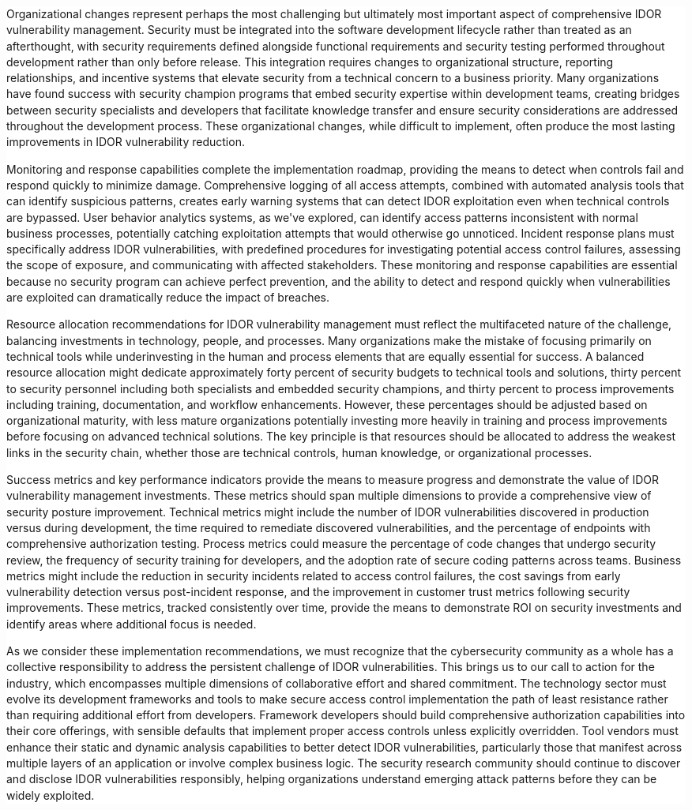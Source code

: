Organizational changes represent perhaps the most challenging but ultimately most important aspect of comprehensive IDOR vulnerability management. Security must be integrated into the software development lifecycle rather than treated as an afterthought, with security requirements defined alongside functional requirements and security testing performed throughout development rather than only before release. This integration requires changes to organizational structure, reporting relationships, and incentive systems that elevate security from a technical concern to a business priority. Many organizations have found success with security champion programs that embed security expertise within development teams, creating bridges between security specialists and developers that facilitate knowledge transfer and ensure security considerations are addressed throughout the development process. These organizational changes, while difficult to implement, often produce the most lasting improvements in IDOR vulnerability reduction.

Monitoring and response capabilities complete the implementation roadmap, providing the means to detect when controls fail and respond quickly to minimize damage. Comprehensive logging of all access attempts, combined with automated analysis tools that can identify suspicious patterns, creates early warning systems that can detect IDOR exploitation even when technical controls are bypassed. User behavior analytics systems, as we've explored, can identify access patterns inconsistent with normal business processes, potentially catching exploitation attempts that would otherwise go unnoticed. Incident response plans must specifically address IDOR vulnerabilities, with predefined procedures for investigating potential access control failures, assessing the scope of exposure, and communicating with affected stakeholders. These monitoring and response capabilities are essential because no security program can achieve perfect prevention, and the ability to detect and respond quickly when vulnerabilities are exploited can dramatically reduce the impact of breaches.

Resource allocation recommendations for IDOR vulnerability management must reflect the multifaceted nature of the challenge, balancing investments in technology, people, and processes. Many organizations make the mistake of focusing primarily on technical tools while underinvesting in the human and process elements that are equally essential for success. A balanced resource allocation might dedicate approximately forty percent of security budgets to technical tools and solutions, thirty percent to security personnel including both specialists and embedded security champions, and thirty percent to process improvements including training, documentation, and workflow enhancements. However, these percentages should be adjusted based on organizational maturity, with less mature organizations potentially investing more heavily in training and process improvements before focusing on advanced technical solutions. The key principle is that resources should be allocated to address the weakest links in the security chain, whether those are technical controls, human knowledge, or organizational processes.

Success metrics and key performance indicators provide the means to measure progress and demonstrate the value of IDOR vulnerability management investments. These metrics should span multiple dimensions to provide a comprehensive view of security posture improvement. Technical metrics might include the number of IDOR vulnerabilities discovered in production versus during development, the time required to remediate discovered vulnerabilities, and the percentage of endpoints with comprehensive authorization testing. Process metrics could measure the percentage of code changes that undergo security review, the frequency of security training for developers, and the adoption rate of secure coding patterns across teams. Business metrics might include the reduction in security incidents related to access control failures, the cost savings from early vulnerability detection versus post-incident response, and the improvement in customer trust metrics following security improvements. These metrics, tracked consistently over time, provide the means to demonstrate ROI on security investments and identify areas where additional focus is needed.

As we consider these implementation recommendations, we must recognize that the cybersecurity community as a whole has a collective responsibility to address the persistent challenge of IDOR vulnerabilities. This brings us to our call to action for the industry, which encompasses multiple dimensions of collaborative effort and shared commitment. The technology sector must evolve its development frameworks and tools to make secure access control implementation the path of least resistance rather than requiring additional effort from developers. Framework developers should build comprehensive authorization capabilities into their core offerings, with sensible defaults that implement proper access controls unless explicitly overridden. Tool vendors must enhance their static and dynamic analysis capabilities to better detect IDOR vulnerabilities, particularly those that manifest across multiple layers of an application or involve complex business logic. The security research community should continue to discover and disclose IDOR vulnerabilities responsibly, helping organizations understand emerging attack patterns before they can be widely exploited.
